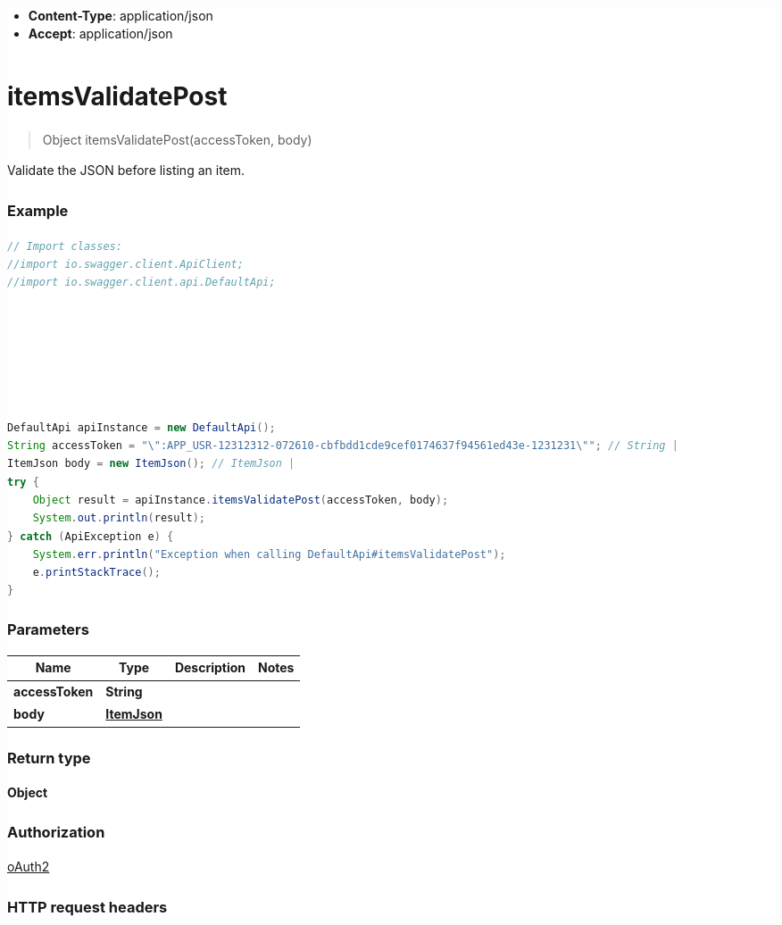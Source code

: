  - **Content-Type**: application/json
 - **Accept**: application/json

<a name="itemsValidatePost"></a>
# **itemsValidatePost**
> Object itemsValidatePost(accessToken, body)

Validate the JSON before listing an item.

### Example
```java
// Import classes:
//import io.swagger.client.ApiClient;
//import io.swagger.client.api.DefaultApi;







DefaultApi apiInstance = new DefaultApi();
String accessToken = "\":APP_USR-12312312-072610-cbfbdd1cde9cef0174637f94561ed43e-1231231\""; // String | 
ItemJson body = new ItemJson(); // ItemJson | 
try {
    Object result = apiInstance.itemsValidatePost(accessToken, body);
    System.out.println(result);
} catch (ApiException e) {
    System.err.println("Exception when calling DefaultApi#itemsValidatePost");
    e.printStackTrace();
}
```

### Parameters

Name | Type | Description  | Notes
------------- | ------------- | ------------- | -------------
 **accessToken** | **String**|  |
 **body** | [**ItemJson**](ItemJson.md)|  |

### Return type

**Object**

### Authorization

[oAuth2](../README.md#oAuth2)

### HTTP request headers
